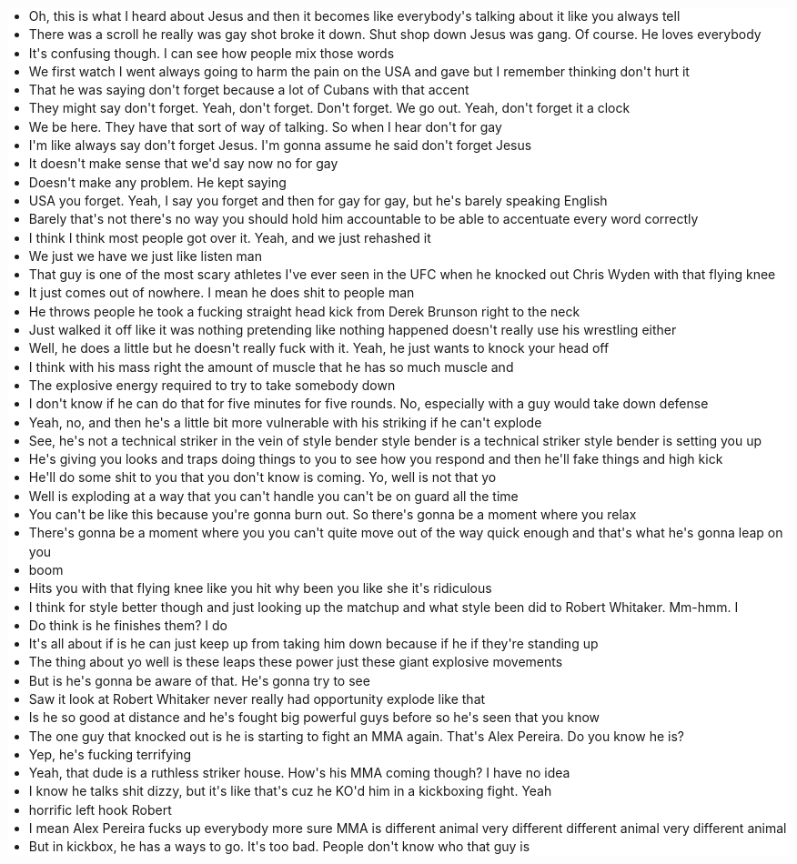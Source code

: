 *  Oh, this is what I heard about Jesus and then it becomes like everybody's talking about it like you always tell
*  There was a scroll he really was gay shot broke it down. Shut shop down Jesus was gang. Of course. He loves everybody
*  It's confusing though. I can see how people mix those words
*  We first watch I went always going to harm the pain on the USA and gave but I remember thinking don't hurt it
*  That he was saying don't forget because a lot of Cubans with that accent
*  They might say don't forget. Yeah, don't forget. Don't forget. We go out. Yeah, don't forget it a clock
*  We be here. They have that sort of way of talking. So when I hear don't for gay
*  I'm like always say don't forget Jesus. I'm gonna assume he said don't forget Jesus
*  It doesn't make sense that we'd say now no for gay
*  Doesn't make any problem. He kept saying
*  USA you forget. Yeah, I say you forget and then for gay for gay, but he's barely speaking English
*  Barely that's not there's no way you should hold him accountable to be able to accentuate every word correctly
*  I think I think most people got over it. Yeah, and we just rehashed it
*  We just we have we just like listen man
*  That guy is one of the most scary athletes I've ever seen in the UFC when he knocked out Chris Wyden with that flying knee
*  It just comes out of nowhere. I mean he does shit to people man
*  He throws people he took a fucking straight head kick from Derek Brunson right to the neck
*  Just walked it off like it was nothing pretending like nothing happened doesn't really use his wrestling either
*  Well, he does a little but he doesn't really fuck with it. Yeah, he just wants to knock your head off
*  I think with his mass right the amount of muscle that he has so much muscle and
*  The explosive energy required to try to take somebody down
*  I don't know if he can do that for five minutes for five rounds. No, especially with a guy would take down defense
*  Yeah, no, and then he's a little bit more vulnerable with his striking if he can't explode
*  See, he's not a technical striker in the vein of style bender style bender is a technical striker style bender is setting you up
*  He's giving you looks and traps doing things to you to see how you respond and then he'll fake things and high kick
*  He'll do some shit to you that you don't know is coming. Yo, well is not that yo
*  Well is exploding at a way that you can't handle you can't be on guard all the time
*  You can't be like this because you're gonna burn out. So there's gonna be a moment where you relax
*  There's gonna be a moment where you you can't quite move out of the way quick enough and that's what he's gonna leap on you
*  boom
*  Hits you with that flying knee like you hit why been you like she it's ridiculous
*  I think for style better though and just looking up the matchup and what style been did to Robert Whitaker. Mm-hmm. I
*  Do think is he finishes them? I do
*  It's all about if is he can just keep up from taking him down because if he if they're standing up
*  The thing about yo well is these leaps these power just these giant explosive movements
*  But is he's gonna be aware of that. He's gonna try to see
*  Saw it look at Robert Whitaker never really had opportunity explode like that
*  Is he so good at distance and he's fought big powerful guys before so he's seen that you know
*  The one guy that knocked out is he is starting to fight an MMA again. That's Alex Pereira. Do you know he is?
*  Yep, he's fucking terrifying
*  Yeah, that dude is a ruthless striker house. How's his MMA coming though? I have no idea
*  I know he talks shit dizzy, but it's like that's cuz he KO'd him in a kickboxing fight. Yeah
*  horrific left hook Robert
*  I mean Alex Pereira fucks up everybody more sure MMA is different animal very different different animal very different animal
*  But in kickbox, he has a ways to go. It's too bad. People don't know who that guy is